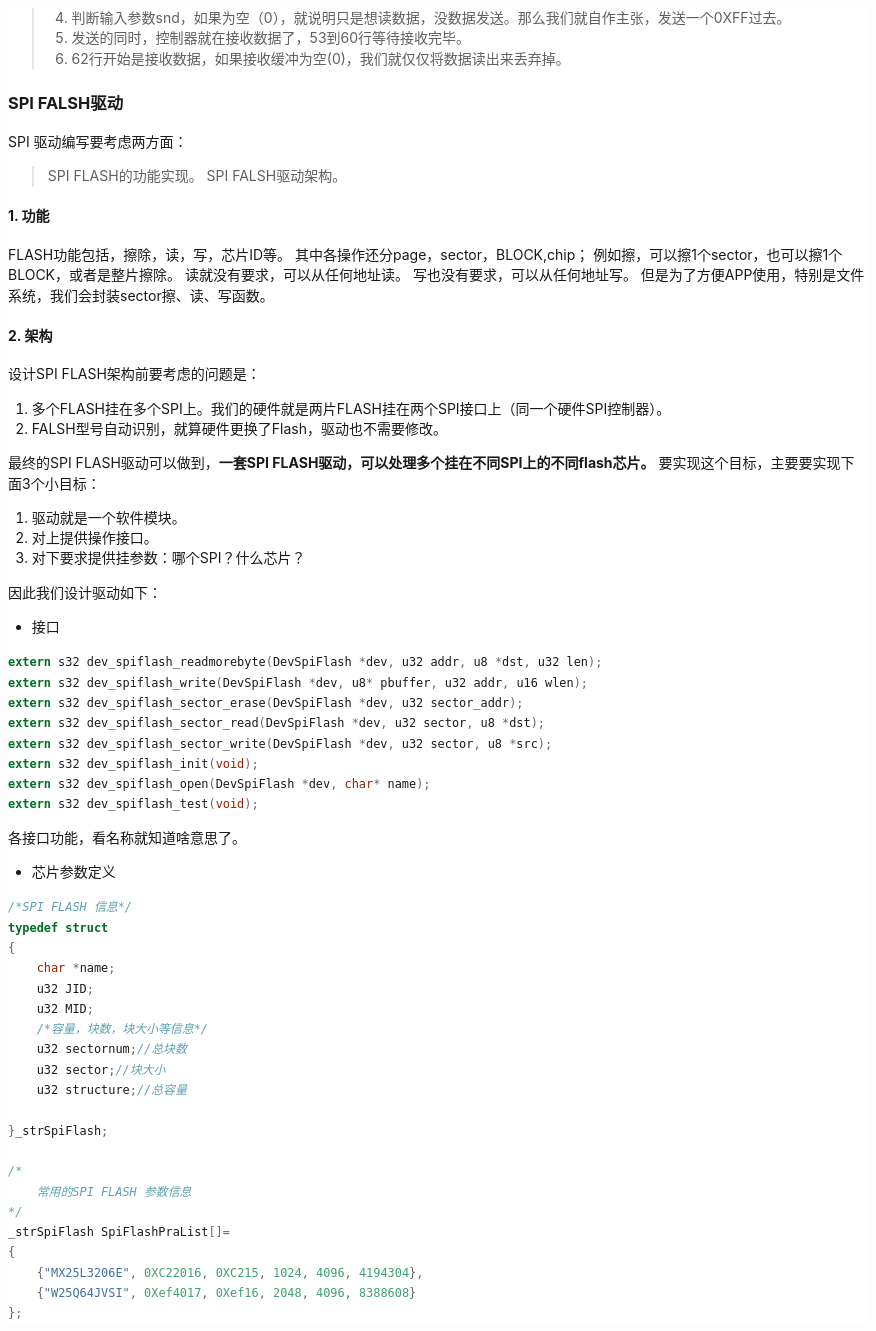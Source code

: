 >4. 判断输入参数snd，如果为空（0），就说明只是想读数据，没数据发送。那么我们就自作主张，发送一个0XFF过去。
>5. 发送的同时，控制器就在接收数据了，53到60行等待接收完毕。
>6. 62行开始是接收数据，如果接收缓冲为空(0)，我们就仅仅将数据读出来丢弃掉。

### SPI FALSH驱动

SPI 驱动编写要考虑两方面：
>SPI FLASH的功能实现。
>SPI FALSH驱动架构。

#### 1. 功能
FLASH功能包括，擦除，读，写，芯片ID等。
其中各操作还分page，sector，BLOCK,chip；
例如擦，可以擦1个sector，也可以擦1个BLOCK，或者是整片擦除。
读就没有要求，可以从任何地址读。
写也没有要求，可以从任何地址写。
但是为了方便APP使用，特别是文件系统，我们会封装sector擦、读、写函数。
#### 2. 架构
设计SPI FLASH架构前要考虑的问题是：
1. 多个FLASH挂在多个SPI上。我们的硬件就是两片FLASH挂在两个SPI接口上（同一个硬件SPI控制器）。
2. FALSH型号自动识别，就算硬件更换了Flash，驱动也不需要修改。

最终的SPI FLASH驱动可以做到，**一套SPI FLASH驱动，可以处理多个挂在不同SPI上的不同flash芯片。**
要实现这个目标，主要要实现下面3个小目标：
1. 驱动就是一个软件模块。
2. 对上提供操作接口。
3. 对下要求提供挂参数：哪个SPI？什么芯片？

因此我们设计驱动如下：
* 接口
```c
extern s32 dev_spiflash_readmorebyte(DevSpiFlash *dev, u32 addr, u8 *dst, u32 len);
extern s32 dev_spiflash_write(DevSpiFlash *dev, u8* pbuffer, u32 addr, u16 wlen);
extern s32 dev_spiflash_sector_erase(DevSpiFlash *dev, u32 sector_addr);
extern s32 dev_spiflash_sector_read(DevSpiFlash *dev, u32 sector, u8 *dst);
extern s32 dev_spiflash_sector_write(DevSpiFlash *dev, u32 sector, u8 *src);
extern s32 dev_spiflash_init(void);
extern s32 dev_spiflash_open(DevSpiFlash *dev, char* name);
extern s32 dev_spiflash_test(void);
```
各接口功能，看名称就知道啥意思了。
* 芯片参数定义
```c
/*SPI FLASH 信息*/
typedef struct
{
	char *name;
	u32 JID;
	u32 MID;
	/*容量，块数，块大小等信息*/
	u32 sectornum;//总块数
	u32 sector;//块大小
	u32 structure;//总容量

}_strSpiFlash;

/*
	常用的SPI FLASH 参数信息
*/
_strSpiFlash SpiFlashPraList[]=
{
	{"MX25L3206E", 0XC22016, 0XC215, 1024, 4096, 4194304},
	{"W25Q64JVSI", 0Xef4017, 0Xef16, 2048, 4096, 8388608}
};
```